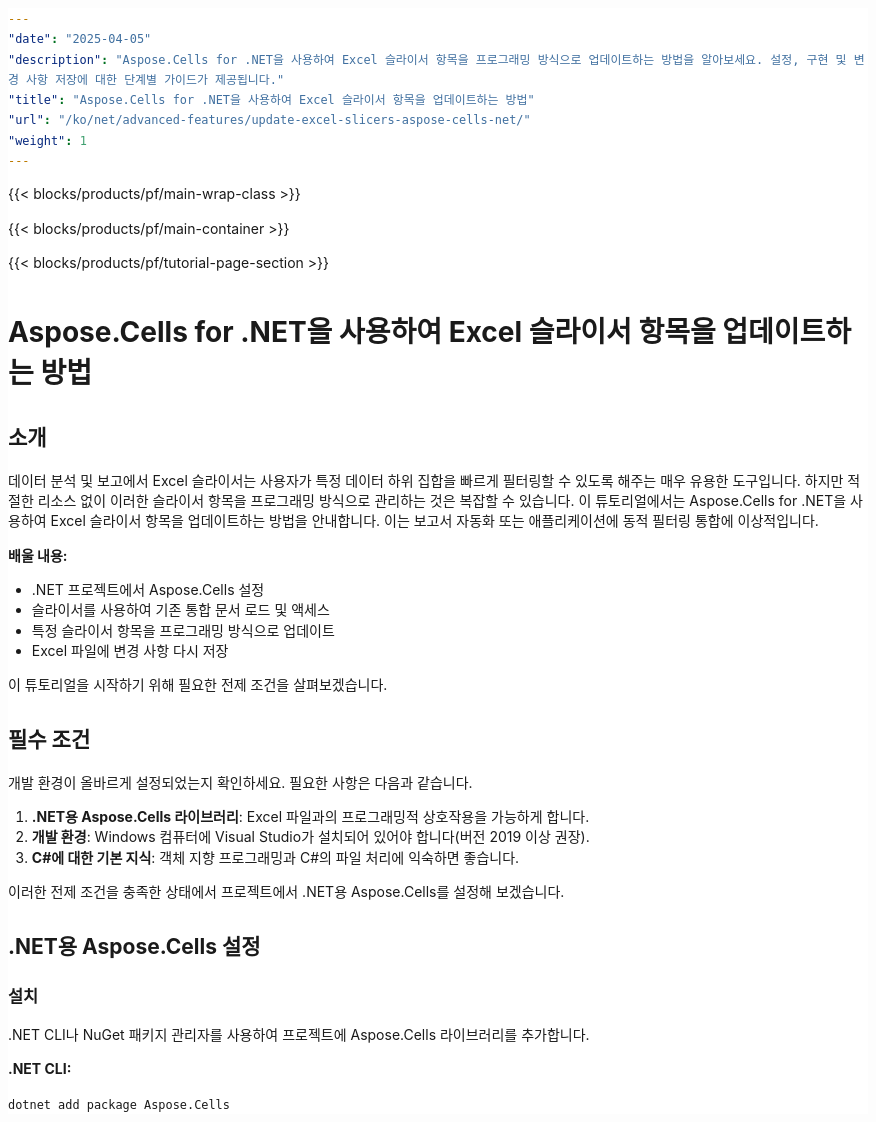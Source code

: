 ```yaml
---
"date": "2025-04-05"
"description": "Aspose.Cells for .NET을 사용하여 Excel 슬라이서 항목을 프로그래밍 방식으로 업데이트하는 방법을 알아보세요. 설정, 구현 및 변경 사항 저장에 대한 단계별 가이드가 제공됩니다."
"title": "Aspose.Cells for .NET을 사용하여 Excel 슬라이서 항목을 업데이트하는 방법"
"url": "/ko/net/advanced-features/update-excel-slicers-aspose-cells-net/"
"weight": 1
---
```


{{< blocks/products/pf/main-wrap-class >}}

{{< blocks/products/pf/main-container >}}

{{< blocks/products/pf/tutorial-page-section >}}


# Aspose.Cells for .NET을 사용하여 Excel 슬라이서 항목을 업데이트하는 방법

## 소개

데이터 분석 및 보고에서 Excel 슬라이서는 사용자가 특정 데이터 하위 집합을 빠르게 필터링할 수 있도록 해주는 매우 유용한 도구입니다. 하지만 적절한 리소스 없이 이러한 슬라이서 항목을 프로그래밍 방식으로 관리하는 것은 복잡할 수 있습니다. 이 튜토리얼에서는 Aspose.Cells for .NET을 사용하여 Excel 슬라이서 항목을 업데이트하는 방법을 안내합니다. 이는 보고서 자동화 또는 애플리케이션에 동적 필터링 통합에 이상적입니다.

**배울 내용:**
- .NET 프로젝트에서 Aspose.Cells 설정
- 슬라이서를 사용하여 기존 통합 문서 로드 및 액세스
- 특정 슬라이서 항목을 프로그래밍 방식으로 업데이트
- Excel 파일에 변경 사항 다시 저장

이 튜토리얼을 시작하기 위해 필요한 전제 조건을 살펴보겠습니다.

## 필수 조건

개발 환경이 올바르게 설정되었는지 확인하세요. 필요한 사항은 다음과 같습니다.
1. **.NET용 Aspose.Cells 라이브러리**: Excel 파일과의 프로그래밍적 상호작용을 가능하게 합니다.
2. **개발 환경**: Windows 컴퓨터에 Visual Studio가 설치되어 있어야 합니다(버전 2019 이상 권장).
3. **C#에 대한 기본 지식**: 객체 지향 프로그래밍과 C#의 파일 처리에 익숙하면 좋습니다.

이러한 전제 조건을 충족한 상태에서 프로젝트에서 .NET용 Aspose.Cells를 설정해 보겠습니다.

## .NET용 Aspose.Cells 설정

### 설치

.NET CLI나 NuGet 패키지 관리자를 사용하여 프로젝트에 Aspose.Cells 라이브러리를 추가합니다.

**.NET CLI:**
```bash
dotnet add package Aspose.Cells
```
